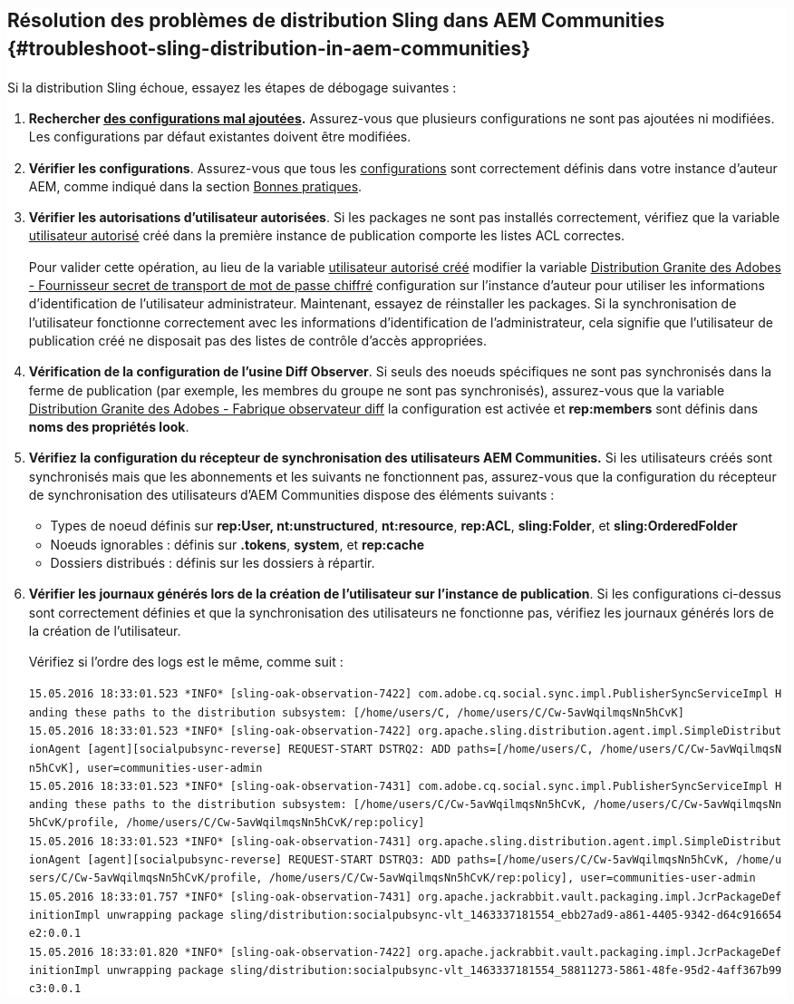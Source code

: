 ## Résolution des problèmes de distribution Sling dans AEM Communities {#troubleshoot-sling-distribution-in-aem-communities}

Si la distribution Sling échoue, essayez les étapes de débogage suivantes :

1. **Rechercher [des configurations mal ajoutées](../../help/sites-administering/sync.md#improperconfig).** Assurez-vous que plusieurs configurations ne sont pas ajoutées ni modifiées. Les configurations par défaut existantes doivent être modifiées.
1. **Vérifier les configurations**. Assurez-vous que tous les [configurations](sync.md#bestpractices) sont correctement définis dans votre instance d’auteur AEM, comme indiqué dans la section [Bonnes pratiques](sync.md#main-pars-header-863110628).
1. **Vérifier les autorisations d’utilisateur autorisées**. Si les packages ne sont pas installés correctement, vérifiez que la variable [utilisateur autorisé](../../help/sites-administering/sync.md#createauthuser) créé dans la première instance de publication comporte les listes ACL correctes.

   Pour valider cette opération, au lieu de la variable [utilisateur autorisé créé](../../help/sites-administering/sync.md#createauthuser) modifier la variable [Distribution Granite des Adobes - Fournisseur secret de transport de mot de passe chiffré](../../help/sites-administering/sync.md#adobegraniteencpasswrd) configuration sur l’instance d’auteur pour utiliser les informations d’identification de l’utilisateur administrateur. Maintenant, essayez de réinstaller les packages. Si la synchronisation de l’utilisateur fonctionne correctement avec les informations d’identification de l’administrateur, cela signifie que l’utilisateur de publication créé ne disposait pas des listes de contrôle d’accès appropriées.

1. **Vérification de la configuration de l’usine Diff Observer**. Si seuls des noeuds spécifiques ne sont pas synchronisés dans la ferme de publication (par exemple, les membres du groupe ne sont pas synchronisés), assurez-vous que la variable [Distribution Granite des Adobes - Fabrique observateur diff](../../help/sites-administering/sync.md#diffobserver) la configuration est activée et **rep:members** sont définis dans **noms des propriétés look**.
1. **Vérifiez la configuration du récepteur de synchronisation des utilisateurs AEM Communities.** Si les utilisateurs créés sont synchronisés mais que les abonnements et les suivants ne fonctionnent pas, assurez-vous que la configuration du récepteur de synchronisation des utilisateurs d’AEM Communities dispose des éléments suivants :

   * Types de noeud définis sur **rep:User, nt:unstructured**, **nt:resource**, **rep:ACL**, **sling:Folder**, et **sling:OrderedFolder**
   * Noeuds ignorables : définis sur **.tokens**, **system**, et **rep:cache**
   * Dossiers distribués : définis sur les dossiers à répartir.

1. **Vérifier les journaux générés lors de la création de l’utilisateur sur l’instance de publication**. Si les configurations ci-dessus sont correctement définies et que la synchronisation des utilisateurs ne fonctionne pas, vérifiez les journaux générés lors de la création de l’utilisateur.

   Vérifiez si l’ordre des logs est le même, comme suit :

   ```shell
   15.05.2016 18:33:01.523 *INFO* [sling-oak-observation-7422] com.adobe.cq.social.sync.impl.PublisherSyncServiceImpl Handing these paths to the distribution subsystem: [/home/users/C, /home/users/C/Cw-5avWqilmqsNn5hCvK]
   15.05.2016 18:33:01.523 *INFO* [sling-oak-observation-7422] org.apache.sling.distribution.agent.impl.SimpleDistributionAgent [agent][socialpubsync-reverse] REQUEST-START DSTRQ2: ADD paths=[/home/users/C, /home/users/C/Cw-5avWqilmqsNn5hCvK], user=communities-user-admin
   15.05.2016 18:33:01.523 *INFO* [sling-oak-observation-7431] com.adobe.cq.social.sync.impl.PublisherSyncServiceImpl Handing these paths to the distribution subsystem: [/home/users/C/Cw-5avWqilmqsNn5hCvK, /home/users/C/Cw-5avWqilmqsNn5hCvK/profile, /home/users/C/Cw-5avWqilmqsNn5hCvK/rep:policy]
   15.05.2016 18:33:01.523 *INFO* [sling-oak-observation-7431] org.apache.sling.distribution.agent.impl.SimpleDistributionAgent [agent][socialpubsync-reverse] REQUEST-START DSTRQ3: ADD paths=[/home/users/C/Cw-5avWqilmqsNn5hCvK, /home/users/C/Cw-5avWqilmqsNn5hCvK/profile, /home/users/C/Cw-5avWqilmqsNn5hCvK/rep:policy], user=communities-user-admin
   15.05.2016 18:33:01.757 *INFO* [sling-oak-observation-7431] org.apache.jackrabbit.vault.packaging.impl.JcrPackageDefinitionImpl unwrapping package sling/distribution:socialpubsync-vlt_1463337181554_ebb27ad9-a861-4405-9342-d64c916654e2:0.0.1
   15.05.2016 18:33:01.820 *INFO* [sling-oak-observation-7422] org.apache.jackrabbit.vault.packaging.impl.JcrPackageDefinitionImpl unwrapping package sling/distribution:socialpubsync-vlt_1463337181554_58811273-5861-48fe-95d2-4aff367b99c3:0.0.1
   ```